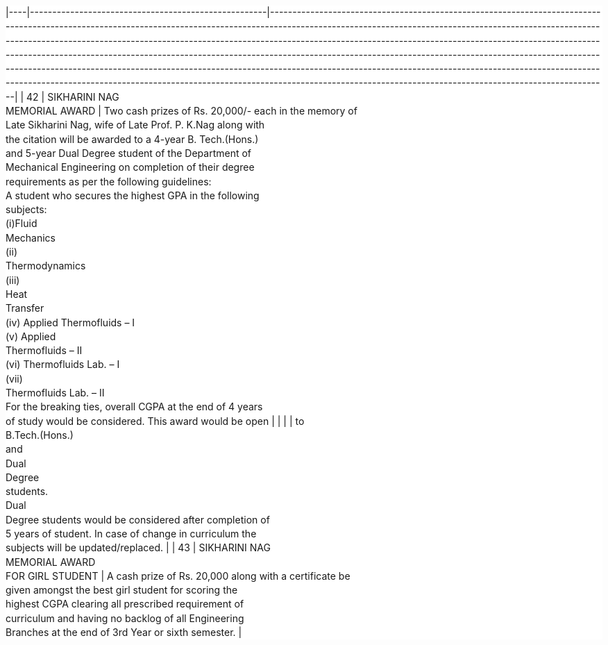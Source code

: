 |----|-----------------------------------------------------|---------------------------------------------------------------------------------------------------------------------------------------------------------------------------------------------------------------------------------------------------------------------------------------------------------------------------------------------------------------------------------------------------------------------------------------------------------------------------------------------------------------------------------------------------------------------------------------------------------------------------------------------------------------------------------------------------------------------------------------------------------------------|
| 42 | SIKHARINI NAG<br>MEMORIAL AWARD                     | Two cash prizes of Rs. 20,000/- each in the memory of<br>Late Sikharini Nag, wife of Late Prof. P. K.Nag along with<br>the citation will be awarded to a 4-year B. Tech.(Hons.)<br>and 5-year Dual Degree student of the Department of<br>Mechanical Engineering on completion of their degree<br>requirements as per the following guidelines:<br>A student who secures the highest GPA in the following<br>subjects:<br>(i)Fluid<br>Mechanics<br>(ii)<br>Thermodynamics<br>(iii)<br>Heat<br>Transfer<br>(iv) Applied Thermofluids – I<br>(v) Applied<br>Thermofluids – II<br>(vi) Thermofluids Lab. – I<br>(vii)<br>Thermofluids Lab. – II<br>For the breaking ties, overall CGPA at the end of 4 years<br>of study would be considered. This award would be open |
|    |                                                     | to<br>B.Tech.(Hons.)<br>and<br>Dual<br>Degree<br>students.<br>Dual<br>Degree students would be considered after completion of<br>5 years of student. In case of change in curriculum the<br>subjects will be updated/replaced.                                                                                                                                                                                                                                                                                                                                                                                                                                                                                                                                      |
| 43 | SIKHARINI NAG<br>MEMORIAL AWARD<br>FOR GIRL STUDENT | A cash prize of Rs. 20,000 along with a certificate be<br>given amongst the best girl student for scoring the<br>highest CGPA clearing all prescribed requirement of<br>curriculum and having no backlog of all Engineering<br>Branches at the end of 3rd Year or sixth semester.                                                                                                                                                                                                                                                                                                                                                                                                                                                                                   |
